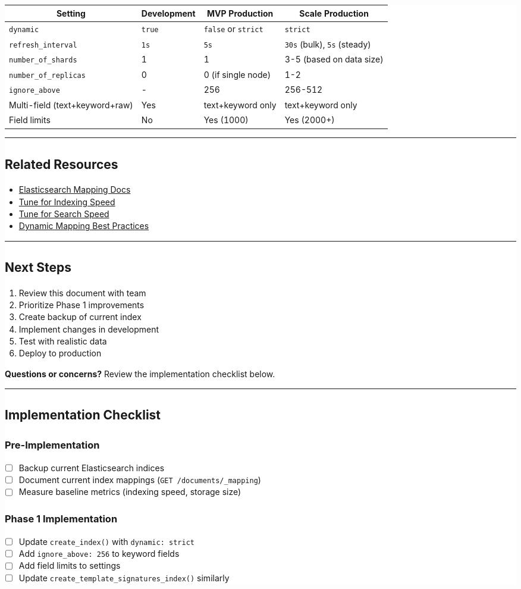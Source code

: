 | Setting | Development | MVP Production | Scale Production |
|---------|-------------|----------------|------------------|
| `dynamic` | `true` | `false` or `strict` | `strict` |
| `refresh_interval` | `1s` | `5s` | `30s` (bulk), `5s` (steady) |
| `number_of_shards` | 1 | 1 | 3-5 (based on data size) |
| `number_of_replicas` | 0 | 0 (if single node) | 1-2 |
| `ignore_above` | - | 256 | 256-512 |
| Multi-field (text+keyword+raw) | Yes | text+keyword only | text+keyword only |
| Field limits | No | Yes (1000) | Yes (2000+) |

---

## Related Resources

- [Elasticsearch Mapping Docs](https://www.elastic.co/guide/en/elasticsearch/reference/current/mapping.html)
- [Tune for Indexing Speed](https://www.elastic.co/docs/deploy-manage/production-guidance/optimize-performance/indexing-speed)
- [Tune for Search Speed](https://www.elastic.co/docs/deploy-manage/production-guidance/optimize-performance/search-speed)
- [Dynamic Mapping Best Practices](https://opster.com/guides/elasticsearch/data-architecture/elasticsearch-dynamic-mapping/)

---

## Next Steps

1. Review this document with team
2. Prioritize Phase 1 improvements
3. Create backup of current index
4. Implement changes in development
5. Test with realistic data
6. Deploy to production

**Questions or concerns?** Review the implementation checklist below.

---

## Implementation Checklist

### Pre-Implementation
- [ ] Backup current Elasticsearch indices
- [ ] Document current index mappings (`GET /documents/_mapping`)
- [ ] Measure baseline metrics (indexing speed, storage size)

### Phase 1 Implementation
- [ ] Update `create_index()` with `dynamic: strict`
- [ ] Add `ignore_above: 256` to keyword fields
- [ ] Add field limits to settings
- [ ] Update `create_template_signatures_index()` similarly
